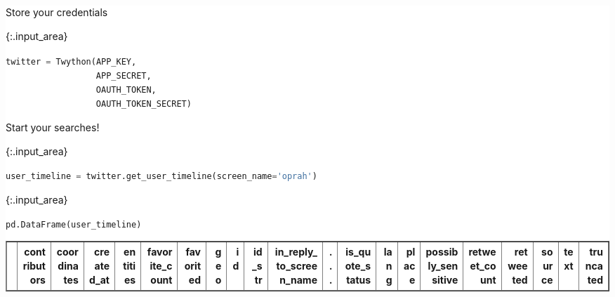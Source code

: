 
Store your credentials



{:.input_area}
```python
twitter = Twython(APP_KEY,
                  APP_SECRET,
                  OAUTH_TOKEN,
                  OAUTH_TOKEN_SECRET)
```


Start your searches!



{:.input_area}
```python
user_timeline = twitter.get_user_timeline(screen_name='oprah')
```




{:.input_area}
```python
pd.DataFrame(user_timeline)
```





<div markdown="0" class="output output_html">
<div>
<style scoped>
    .dataframe tbody tr th:only-of-type {
        vertical-align: middle;
    }

    .dataframe tbody tr th {
        vertical-align: top;
    }

    .dataframe thead th {
        text-align: right;
    }
</style>
<table border="1" class="dataframe">
  <thead>
    <tr style="text-align: right;">
      <th></th>
      <th>contributors</th>
      <th>coordinates</th>
      <th>created_at</th>
      <th>entities</th>
      <th>favorite_count</th>
      <th>favorited</th>
      <th>geo</th>
      <th>id</th>
      <th>id_str</th>
      <th>in_reply_to_screen_name</th>
      <th>...</th>
      <th>is_quote_status</th>
      <th>lang</th>
      <th>place</th>
      <th>possibly_sensitive</th>
      <th>retweet_count</th>
      <th>retweeted</th>
      <th>source</th>
      <th>text</th>
      <th>truncated</th>